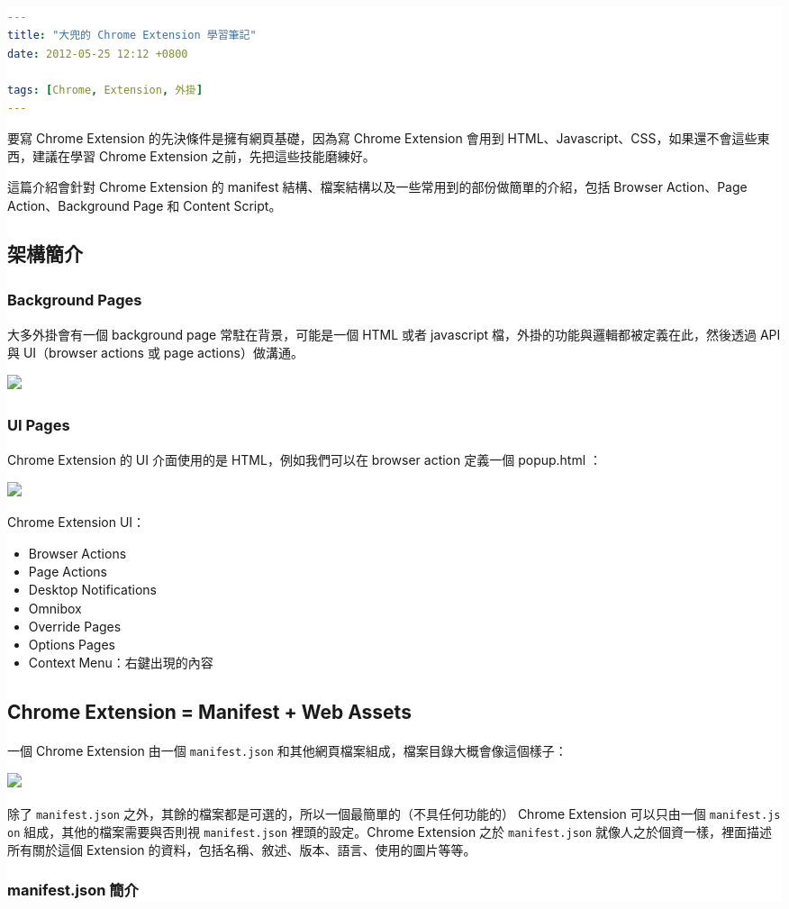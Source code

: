 ```yaml
---
title: "大兜的 Chrome Extension 學習筆記"
date: 2012-05-25 12:12 +0800

tags: [Chrome, Extension, 外掛]
---
```


要寫 Chrome Extension 的先決條件是擁有網頁基礎，因為寫 Chrome Extension 會用到 HTML、Javascript、CSS，如果還不會這些東西，建議在學習 Chrome Extension 之前，先把這些技能磨練好。

這篇介紹會針對 Chrome Extension 的 manifest 結構、檔案結構以及一些常用到的部份做簡單的介紹，包括 Browser Action、Page Action、Background Page 和 Content Script。



## 架構簡介

### Background Pages

大多外掛會有一個 background page 常駐在背景，可能是一個 HTML 或者 javascript 檔，外掛的功能與邏輯都被定義在此，然後透過 API 與 UI（browser actions 或 page actions）做溝通。

![](/images/arch-1.gif)

### UI Pages

Chrome Extension 的 UI 介面使用的是 HTML，例如我們可以在 browser action 定義一個 popup.html ：

![](/images/arch-2.gif)

Chrome Extension UI：
*   Browser Actions
*   Page Actions
*   Desktop Notifications
*   Omnibox
*   Override Pages
*   Options Pages
*   Context Menu：右鍵出現的內容

## Chrome Extension = Manifest + Web Assets

一個 Chrome Extension 由一個 `manifest.json` 和其他網頁檔案組成，檔案目錄大概會像這個樣子：

![](/images/chrome-ext.png)

除了 `manifest.json` 之外，其餘的檔案都是可選的，所以一個最簡單的（不具任何功能的） Chrome Extension 可以只由一個 `manifest.json` 組成，其他的檔案需要與否則視 `manifest.json` 裡頭的設定。Chrome Extension 之於 `manifest.json` 就像人之於個資一樣，裡面描述所有關於這個 Extension 的資料，包括名稱、敘述、版本、語言、使用的圖片等等。

### manifest.json 簡介
